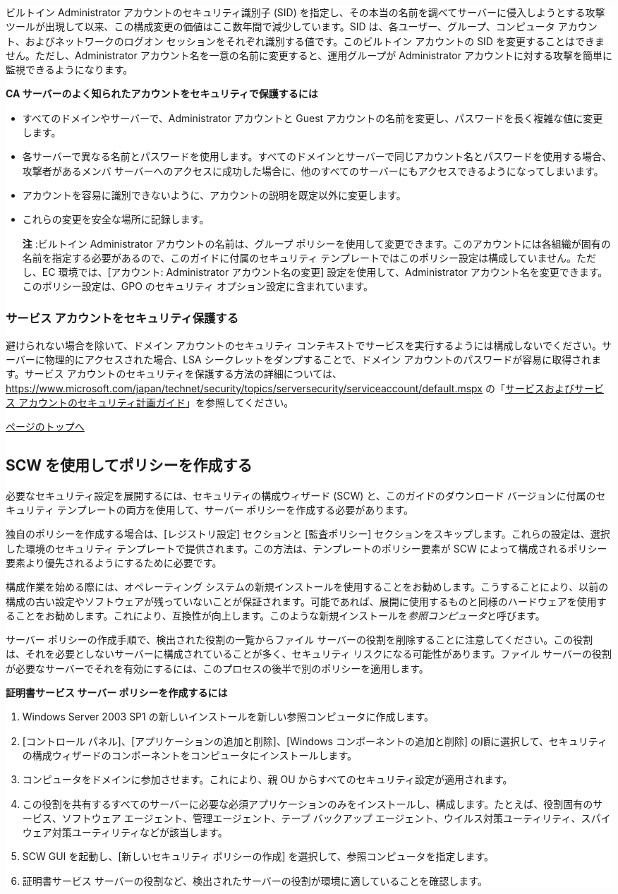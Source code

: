 ビルトイン Administrator アカウントのセキュリティ識別子 (SID) を指定し、その本当の名前を調べてサーバーに侵入しようとする攻撃ツールが出現して以来、この構成変更の価値はここ数年間で減少しています。SID は、各ユーザー、グループ、コンピュータ アカウント、およびネットワークのログオン セッションをそれぞれ識別する値です。このビルトイン アカウントの SID を変更することはできません。ただし、Administrator アカウント名を一意の名前に変更すると、運用グループが Administrator アカウントに対する攻撃を簡単に監視できるようになります。
  
**CA サーバーのよく知られたアカウントをセキュリティで保護するには**
  
-   すべてのドメインやサーバーで、Administrator アカウントと Guest アカウントの名前を変更し、パスワードを長く複雑な値に変更します。
  
-   各サーバーで異なる名前とパスワードを使用します。すべてのドメインとサーバーで同じアカウント名とパスワードを使用する場合、攻撃者があるメンバ サーバーへのアクセスに成功した場合に、他のすべてのサーバーにもアクセスできるようになってしまいます。
  
-   アカウントを容易に識別できないように、アカウントの説明を既定以外に変更します。
  
-   これらの変更を安全な場所に記録します。
  
    **注** :ビルトイン Administrator アカウントの名前は、グループ ポリシーを使用して変更できます。このアカウントには各組織が固有の名前を指定する必要があるので、このガイドに付属のセキュリティ テンプレートではこのポリシー設定は構成していません。ただし、EC 環境では、\[アカウント: Administrator アカウント名の変更\] 設定を使用して、Administrator アカウント名を変更できます。このポリシー設定は、GPO のセキュリティ オプション設定に含まれています。
  
### サービス アカウントをセキュリティ保護する
  
避けられない場合を除いて、ドメイン アカウントのセキュリティ コンテキストでサービスを実行するようには構成しないでください。サーバーに物理的にアクセスされた場合、LSA シークレットをダンプすることで、ドメイン アカウントのパスワードが容易に取得されます。サービス アカウントのセキュリティを保護する方法の詳細については、https://www.microsoft.com/japan/technet/security/topics/serversecurity/serviceaccount/default.mspx の「[サービスおよびサービス アカウントのセキュリティ計画ガイド](https://www.microsoft.com/japan/technet/security/topics/serversecurity/serviceaccount/default.mspx)」を参照してください。
  
[](#mainsection)[ページのトップへ](#mainsection)
  
SCW を使用してポリシーを作成する  
--------------------------------
  
必要なセキュリティ設定を展開するには、セキュリティの構成ウィザード (SCW) と、このガイドのダウンロード バージョンに付属のセキュリティ テンプレートの両方を使用して、サーバー ポリシーを作成する必要があります。
  
独自のポリシーを作成する場合は、\[レジストリ設定\] セクションと \[監査ポリシー\] セクションをスキップします。これらの設定は、選択した環境のセキュリティ テンプレートで提供されます。この方法は、テンプレートのポリシー要素が SCW によって構成されるポリシー要素より優先されるようにするために必要です。
  
構成作業を始める際には、オペレーティング システムの新規インストールを使用することをお勧めします。こうすることにより、以前の構成の古い設定やソフトウェアが残っていないことが保証されます。可能であれば、展開に使用するものと同様のハードウェアを使用することをお勧めします。これにより、互換性が向上します。このような新規インストールを*参照コンピュータ*と呼びます。
  
サーバー ポリシーの作成手順で、検出された役割の一覧からファイル サーバーの役割を削除することに注意してください。この役割は、それを必要としないサーバーに構成されていることが多く、セキュリティ リスクになる可能性があります。ファイル サーバーの役割が必要なサーバーでそれを有効にするには、このプロセスの後半で別のポリシーを適用します。
  
**証明書サービス サーバー ポリシーを作成するには**
  
1.  Windows Server 2003 SP1 の新しいインストールを新しい参照コンピュータに作成します。
  
2.  \[コントロール パネル\]、\[アプリケーションの追加と削除\]、\[Windows コンポーネントの追加と削除\] の順に選択して、セキュリティの構成ウィザードのコンポーネントをコンピュータにインストールします。
  
3.  コンピュータをドメインに参加させます。これにより、親 OU からすべてのセキュリティ設定が適用されます。
  
4.  この役割を共有するすべてのサーバーに必要な必須アプリケーションのみをインストールし、構成します。たとえば、役割固有のサービス、ソフトウェア エージェント、管理エージェント、テープ バックアップ エージェント、ウイルス対策ユーティリティ、スパイウェア対策ユーティリティなどが該当します。
  
5.  SCW GUI を起動し、\[新しいセキュリティ ポリシーの作成\] を選択して、参照コンピュータを指定します。
  
6.  証明書サービス サーバーの役割など、検出されたサーバーの役割が環境に適していることを確認します。
  